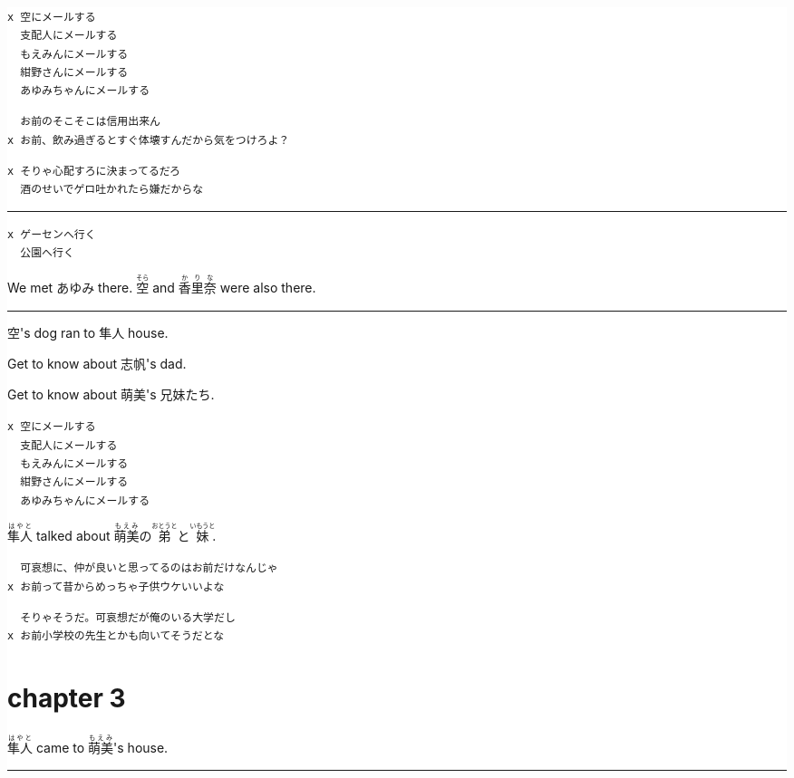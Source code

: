```
x 空にメールする
  支配人にメールする
  もえみんにメールする
  紺野さんにメールする
  あゆみちゃんにメールする
```

```
  お前のそこそこは信用出来ん
x お前、飲み過ぎるとすぐ体壊すんだから気をつけろよ？
```

```
x そりゃ心配すろに決まってるだろ
  酒のせいでゲロ吐かれたら嫌だからな
```

---

```
x ゲーセンへ行く
  公園へ行く
```

We met あゆみ there. <ruby>空<rt>そら</rt></ruby> and <ruby>香里奈<rt>かりな</rt></ruby> were also there.

---

空's dog ran to 隼人 house.

Get to know about 志帆's dad.

Get to know about 萌美's 兄妹たち.

```
x 空にメールする
  支配人にメールする
  もえみんにメールする
  紺野さんにメールする
  あゆみちゃんにメールする
```

<ruby>隼人<rt>はやと</rt></ruby> talked about <ruby>萌美<rt>もえみ</rt>の<rt></rt>弟<rt>おとうと</rt>と<rt></rt>妹<rt>いもうと</rt></ruby>.

```
  可哀想に、仲が良いと思ってるのはお前だけなんじゃ
x お前って昔からめっちゃ子供ウケいいよな
```

```
  そりゃそうだ。可哀想だが俺のいる大学だし
x お前小学校の先生とかも向いてそうだとな
```

# chapter 3

<ruby>隼人<rt>はやと</rt></ruby> came to <ruby>萌美<rt>もえみ</rt></ruby>'s house.

---